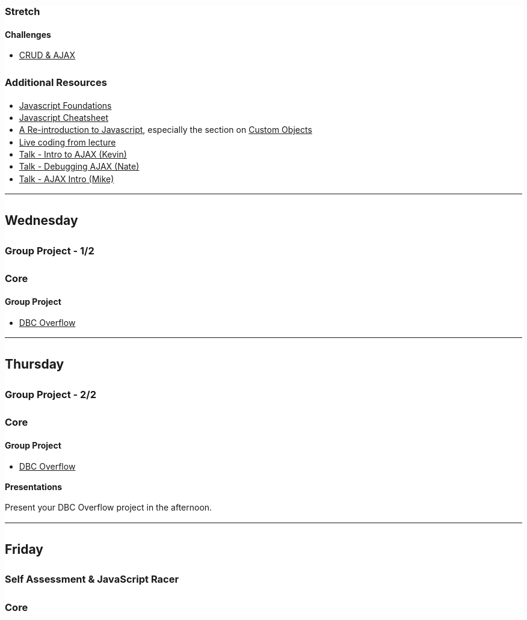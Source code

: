 ### Stretch

**Challenges**

- [CRUD & AJAX](../../../../ajax-review-challenge)

### Additional Resources

- [Javascript Foundations](http://teamtreehouse.com/library/javascript-foundations)
- [Javascript Cheatsheet](http://wps.aw.com/wps/media/objects/2234/2287950/javascript_refererence.pdf)
- [A Re-introduction to Javascript](https://developer.mozilla.org/en-US/docs/Web/JavaScript/A_re-introduction_to_JavaScript), especially the section on [Custom Objects](https://developer.mozilla.org/en-US/docs/Web/JavaScript/A_re-introduction_to_JavaScript#Custom_objects)
- [Live coding from lecture](https://github.com/chi-pocket-gophers-2015/intro-to-ajax)
- [Talk - Intro to AJAX (Kevin)](https://talks.devbootcamp.com/intro-to-ajax-1)
- [Talk - Debugging AJAX (Nate)](https://talks.devbootcamp.com/debugging-ajax)
- [Talk - AJAX Intro (Mike)](https://talks.devbootcamp.com/dragonflies-2014-aeu-intro-to-ajax)

---

## Wednesday
### Group Project - 1/2

### Core

**Group Project**

- [DBC Overflow](../../../../sinatra-overflow-challenge)

---

## Thursday
### Group Project - 2/2

### Core

**Group Project**

- [DBC Overflow](../../../../sinatra-overflow-challenge)

**Presentations**

Present your DBC Overflow project in the afternoon.

---

## Friday
### Self Assessment & JavaScript Racer

### Core
